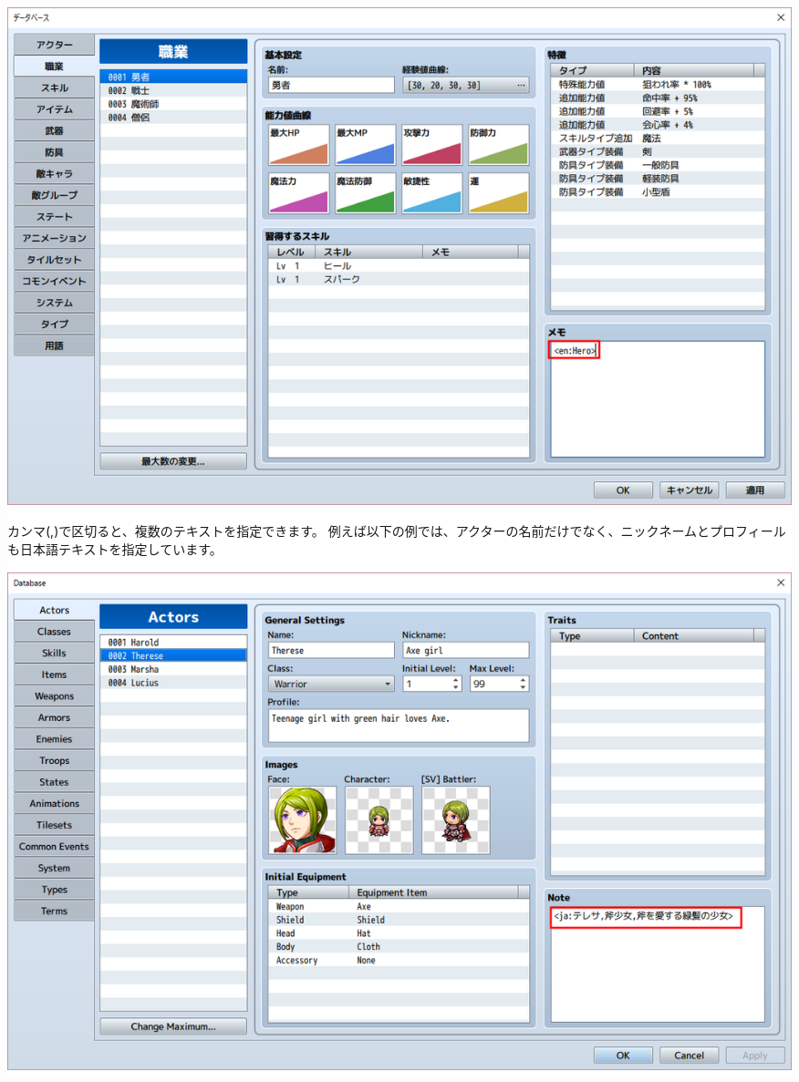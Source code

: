 ![Screen shot - Database classes Ja](i/RTK1_Option_EnJa-16.png)

カンマ(,)で区切ると、複数のテキストを指定できます。 例えば以下の例では、アクターの名前だけでなく、ニックネームとプロフィールも日本語テキストを指定しています。

![Screen shot - Database Actor](i/RTK1_Option_EnJa-17.png)
